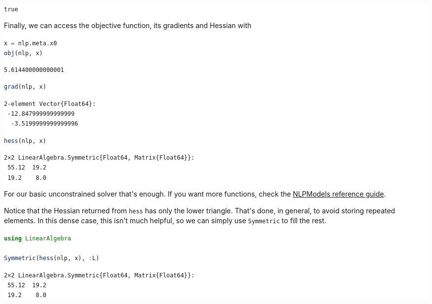 ```
true
```





Finally, we can access the objective function, its gradients and Hessian with

```julia
x = nlp.meta.x0
obj(nlp, x)
```

```
5.614400000000001
```



```julia
grad(nlp, x)
```

```
2-element Vector{Float64}:
 -12.847999999999999
  -3.5199999999999996
```



```julia
hess(nlp, x)
```

```
2×2 LinearAlgebra.Symmetric{Float64, Matrix{Float64}}:
 55.12  19.2
 19.2    8.0
```





For our basic unconstrained solver that's enough. If you want more functions, check the [NLPModels reference guide](/pages/references/NLPModels/).

Notice that the Hessian returned from `hess` has only the lower triangle.
That's done, in general, to avoid storing repeated elements. In this dense case, this isn't much helpful, so we can simply use `Symmetric` to fill the rest.

```julia
using LinearAlgebra

Symmetric(hess(nlp, x), :L)
```

```
2×2 LinearAlgebra.Symmetric{Float64, Matrix{Float64}}:
 55.12  19.2
 19.2    8.0
```

